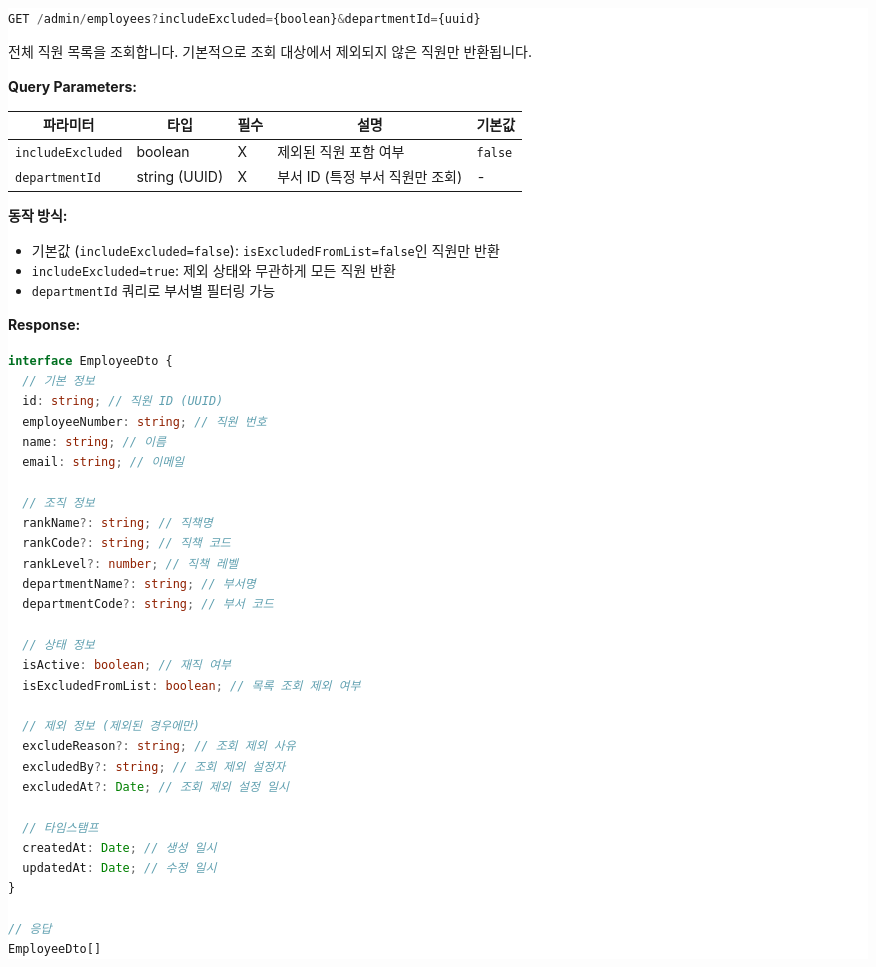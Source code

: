 ```typescript
GET /admin/employees?includeExcluded={boolean}&departmentId={uuid}
```

전체 직원 목록을 조회합니다. 기본적으로 조회 대상에서 제외되지 않은 직원만 반환됩니다.

**Query Parameters:**

| 파라미터          | 타입          | 필수 | 설명                            | 기본값  |
| ----------------- | ------------- | ---- | ------------------------------- | ------- |
| `includeExcluded` | boolean       | X    | 제외된 직원 포함 여부           | `false` |
| `departmentId`    | string (UUID) | X    | 부서 ID (특정 부서 직원만 조회) | -       |

**동작 방식:**

- 기본값 (`includeExcluded=false`): `isExcludedFromList=false`인 직원만 반환
- `includeExcluded=true`: 제외 상태와 무관하게 모든 직원 반환
- `departmentId` 쿼리로 부서별 필터링 가능

**Response:**

```typescript
interface EmployeeDto {
  // 기본 정보
  id: string; // 직원 ID (UUID)
  employeeNumber: string; // 직원 번호
  name: string; // 이름
  email: string; // 이메일

  // 조직 정보
  rankName?: string; // 직책명
  rankCode?: string; // 직책 코드
  rankLevel?: number; // 직책 레벨
  departmentName?: string; // 부서명
  departmentCode?: string; // 부서 코드

  // 상태 정보
  isActive: boolean; // 재직 여부
  isExcludedFromList: boolean; // 목록 조회 제외 여부

  // 제외 정보 (제외된 경우에만)
  excludeReason?: string; // 조회 제외 사유
  excludedBy?: string; // 조회 제외 설정자
  excludedAt?: Date; // 조회 제외 설정 일시

  // 타임스탬프
  createdAt: Date; // 생성 일시
  updatedAt: Date; // 수정 일시
}

// 응답
EmployeeDto[]
```
